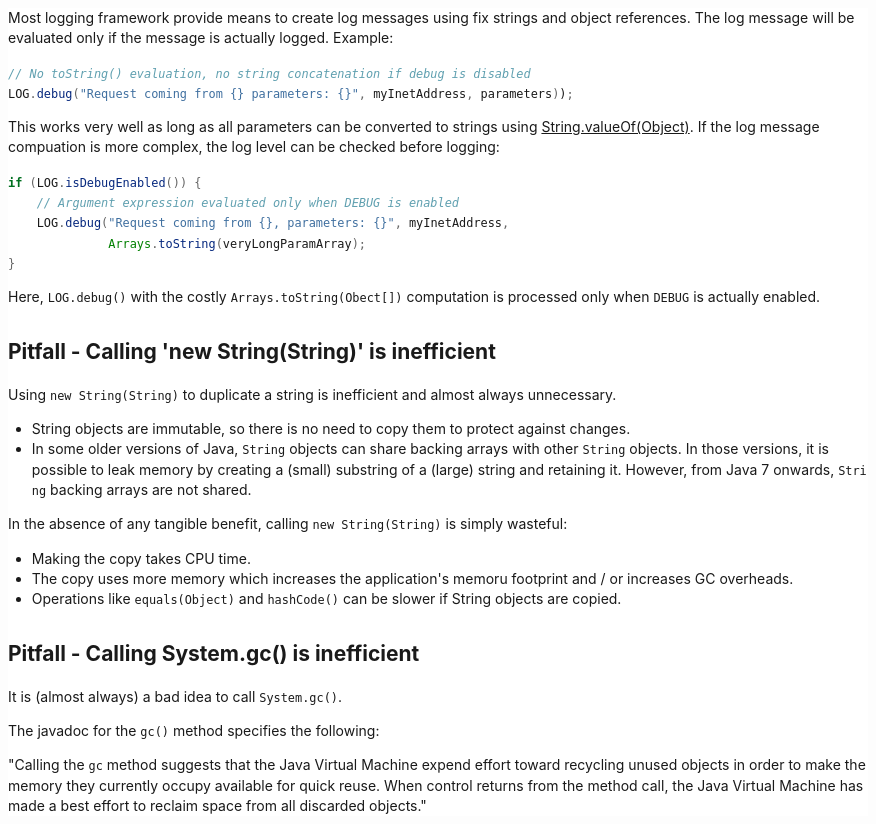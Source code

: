 Most logging framework provide means to create log messages using fix strings and object references. The log message will be evaluated only if the message is actually logged. Example:

```java
// No toString() evaluation, no string concatenation if debug is disabled
LOG.debug("Request coming from {} parameters: {}", myInetAddress, parameters));

```

This works very well as long as all parameters can be converted to strings using [String.valueOf(Object)](https://docs.oracle.com/javase/8/docs/api/java/lang/String.html#valueOf-java.lang.Object-). If the log message compuation is more complex, the log level can be checked before logging:

```java
if (LOG.isDebugEnabled()) {
    // Argument expression evaluated only when DEBUG is enabled
    LOG.debug("Request coming from {}, parameters: {}", myInetAddress,
              Arrays.toString(veryLongParamArray);
}

```

Here, `LOG.debug()` with the costly `Arrays.toString(Obect[])` computation is processed only when `DEBUG` is actually enabled.



## Pitfall - Calling 'new String(String)' is inefficient


Using `new String(String)` to duplicate a string is inefficient and almost always unnecessary.

- String objects are immutable, so there is no need to copy them to protect against changes.
- In some older versions of Java, `String` objects can share backing arrays with other `String` objects.  In those versions, it is possible to leak memory by creating a (small) substring of a (large) string and retaining it.  However, from Java 7 onwards, `String` backing arrays are not shared.

In the absence of any tangible benefit, calling `new String(String)` is simply wasteful:

- Making the copy takes CPU time.
- The copy uses more memory which increases the application's memoru footprint and / or increases GC overheads.
- Operations like `equals(Object)` and `hashCode()` can be slower if String objects are copied.



## Pitfall - Calling System.gc() is inefficient


It is (almost always) a bad idea to call `System.gc()`.

The javadoc for the `gc()` method specifies the following:

> 
"Calling the `gc` method suggests that the Java Virtual Machine expend effort toward recycling unused objects in order to make the memory they currently occupy available for quick reuse. When control returns from the method call, the Java Virtual Machine has made a best effort to reclaim space from all discarded objects."
